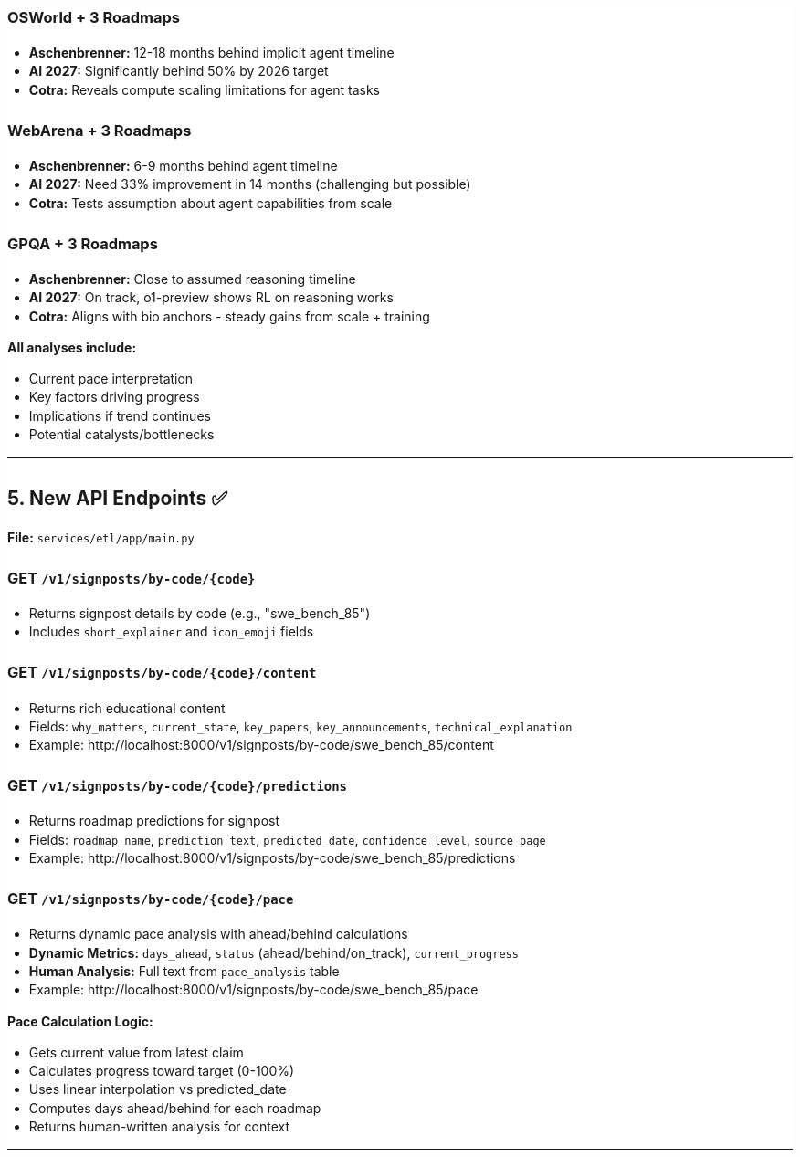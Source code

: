### OSWorld + 3 Roadmaps  
- **Aschenbrenner:** 12-18 months behind implicit agent timeline
- **AI 2027:** Significantly behind 50% by 2026 target
- **Cotra:** Reveals compute scaling limitations for agent tasks

### WebArena + 3 Roadmaps
- **Aschenbrenner:** 6-9 months behind agent timeline
- **AI 2027:** Need 33% improvement in 14 months (challenging but possible)
- **Cotra:** Tests assumption about agent capabilities from scale

### GPQA + 3 Roadmaps
- **Aschenbrenner:** Close to assumed reasoning timeline
- **AI 2027:** On track, o1-preview shows RL on reasoning works
- **Cotra:** Aligns with bio anchors - steady gains from scale + training

**All analyses include:**
- Current pace interpretation
- Key factors driving progress
- Implications if trend continues
- Potential catalysts/bottlenecks

---

## 5. New API Endpoints ✅

**File:** `services/etl/app/main.py`

### GET `/v1/signposts/by-code/{code}`
- Returns signpost details by code (e.g., "swe_bench_85")
- Includes `short_explainer` and `icon_emoji` fields

### GET `/v1/signposts/by-code/{code}/content`
- Returns rich educational content
- Fields: `why_matters`, `current_state`, `key_papers`, `key_announcements`, `technical_explanation`
- Example: http://localhost:8000/v1/signposts/by-code/swe_bench_85/content

### GET `/v1/signposts/by-code/{code}/predictions`
- Returns roadmap predictions for signpost
- Fields: `roadmap_name`, `prediction_text`, `predicted_date`, `confidence_level`, `source_page`
- Example: http://localhost:8000/v1/signposts/by-code/swe_bench_85/predictions

### GET `/v1/signposts/by-code/{code}/pace`
- Returns dynamic pace analysis with ahead/behind calculations
- **Dynamic Metrics:** `days_ahead`, `status` (ahead/behind/on_track), `current_progress`
- **Human Analysis:** Full text from `pace_analysis` table
- Example: http://localhost:8000/v1/signposts/by-code/swe_bench_85/pace

**Pace Calculation Logic:**
- Gets current value from latest claim
- Calculates progress toward target (0-100%)
- Uses linear interpolation vs predicted_date
- Computes days ahead/behind for each roadmap
- Returns human-written analysis for context

---